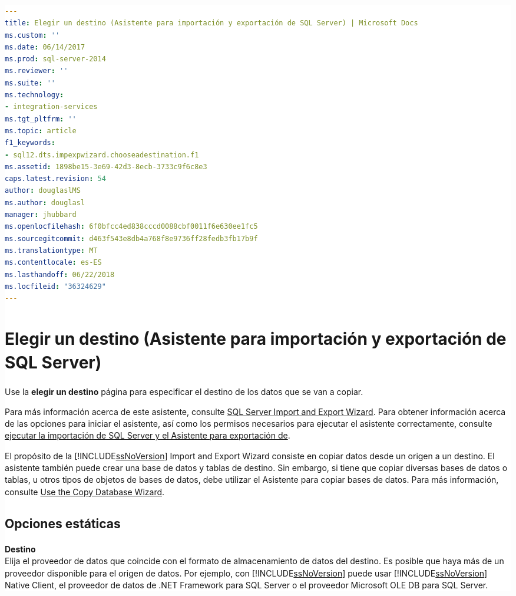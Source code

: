 ```yaml
---
title: Elegir un destino (Asistente para importación y exportación de SQL Server) | Microsoft Docs
ms.custom: ''
ms.date: 06/14/2017
ms.prod: sql-server-2014
ms.reviewer: ''
ms.suite: ''
ms.technology:
- integration-services
ms.tgt_pltfrm: ''
ms.topic: article
f1_keywords:
- sql12.dts.impexpwizard.chooseadestination.f1
ms.assetid: 1898be15-3e69-42d3-8ecb-3733c9f6c8e3
caps.latest.revision: 54
author: douglaslMS
ms.author: douglasl
manager: jhubbard
ms.openlocfilehash: 6f0bfcc4ed838cccd0088cbf0011f6e630ee1fc5
ms.sourcegitcommit: d463f543e8db4a768f8e9736ff28fedb3fb17b9f
ms.translationtype: MT
ms.contentlocale: es-ES
ms.lasthandoff: 06/22/2018
ms.locfileid: "36324629"
---
```

# <a name="choose-a-destination-sql-server-import-and-export-wizard"></a>Elegir un destino (Asistente para importación y exportación de SQL Server)
  Use la **elegir un destino** página para especificar el destino de los datos que se van a copiar.  
  
 Para más información acerca de este asistente, consulte [SQL Server Import and Export Wizard](import-and-export-data-with-the-sql-server-import-and-export-wizard.md). Para obtener información acerca de las opciones para iniciar el asistente, así como los permisos necesarios para ejecutar el asistente correctamente, consulte [ejecutar la importación de SQL Server y el Asistente para exportación de](start-the-sql-server-import-and-export-wizard.md).  
  
 El propósito de la [!INCLUDE[ssNoVersion](../../includes/ssnoversion-md.md)] Import and Export Wizard consiste en copiar datos desde un origen a un destino. El asistente también puede crear una base de datos y tablas de destino. Sin embargo, si tiene que copiar diversas bases de datos o tablas, u otros tipos de objetos de bases de datos, debe utilizar el Asistente para copiar bases de datos. Para más información, consulte [Use the Copy Database Wizard](../../relational-databases/databases/use-the-copy-database-wizard.md).  
  
## <a name="static-options"></a>Opciones estáticas  
 **Destino**  
 Elija el proveedor de datos que coincide con el formato de almacenamiento de datos del destino. Es posible que haya más de un proveedor disponible para el origen de datos. Por ejemplo, con [!INCLUDE[ssNoVersion](../../includes/ssnoversion-md.md)] puede usar [!INCLUDE[ssNoVersion](../../includes/ssnoversion-md.md)] Native Client, el proveedor de datos de .NET Framework para SQL Server o el proveedor Microsoft OLE DB para SQL Server.  
  